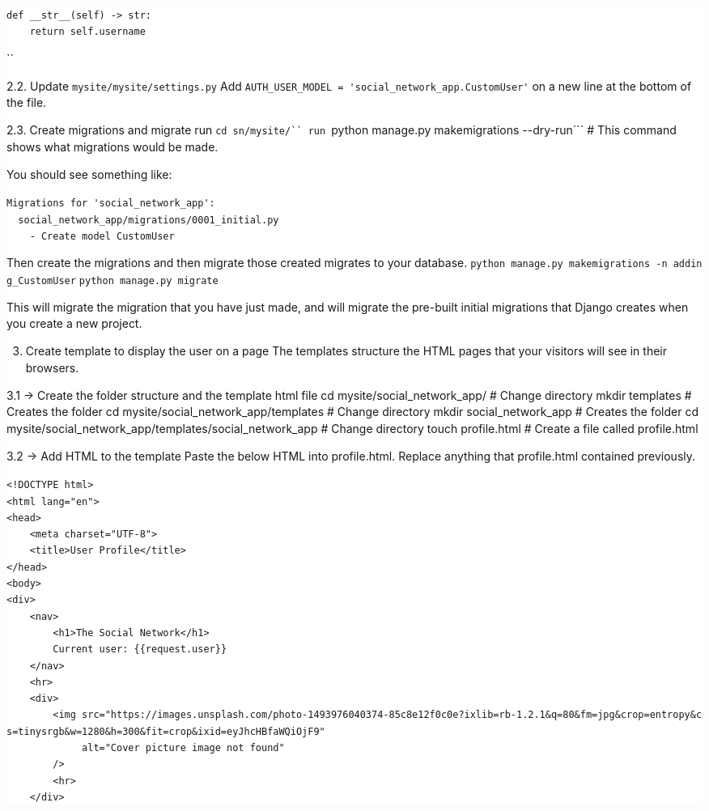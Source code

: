     def __str__(self) -> str:
        return self.username
``

2.2. Update ```mysite/mysite/settings.py```
Add ```AUTH_USER_MODEL = 'social_network_app.CustomUser'``` on a new line at the bottom
of the file.

2.3. Create migrations and migrate
run ```cd sn/mysite/``
run ```python manage.py makemigrations --dry-run``` # This command shows what migrations would be made.

You should see something like:
```
Migrations for 'social_network_app':
  social_network_app/migrations/0001_initial.py
    - Create model CustomUser
```

Then create the migrations and then migrate those created migrates to your database.
```python manage.py makemigrations -n adding_CustomUser```
```python manage.py migrate```

This will migrate the migration that you have just made, and will migrate the pre-built 
initial migrations that Django creates when you create a new project.






3. Create template to display the user on a page
The templates structure the HTML pages that your visitors will see in their browsers.

3.1 -> Create the folder structure and the template html file
cd mysite/social_network_app/  # Change directory
mkdir templates  # Creates the folder
cd mysite/social_network_app/templates # Change directory
mkdir social_network_app # Creates the folder
cd mysite/social_network_app/templates/social_network_app # Change directory
touch profile.html # Create a file called profile.html

3.2 -> Add HTML to the template
Paste the below HTML into profile.html. Replace anything that profile.html contained previously.
```
<!DOCTYPE html>
<html lang="en">
<head>
    <meta charset="UTF-8">
    <title>User Profile</title>
</head>
<body>
<div>
    <nav>
        <h1>The Social Network</h1>
        Current user: {{request.user}}
    </nav>
    <hr>
    <div>
        <img src="https://images.unsplash.com/photo-1493976040374-85c8e12f0c0e?ixlib=rb-1.2.1&q=80&fm=jpg&crop=entropy&cs=tinysrgb&w=1280&h=300&fit=crop&ixid=eyJhcHBfaWQiOjF9"
             alt="Cover picture image not found"
        />
        <hr>
    </div>
